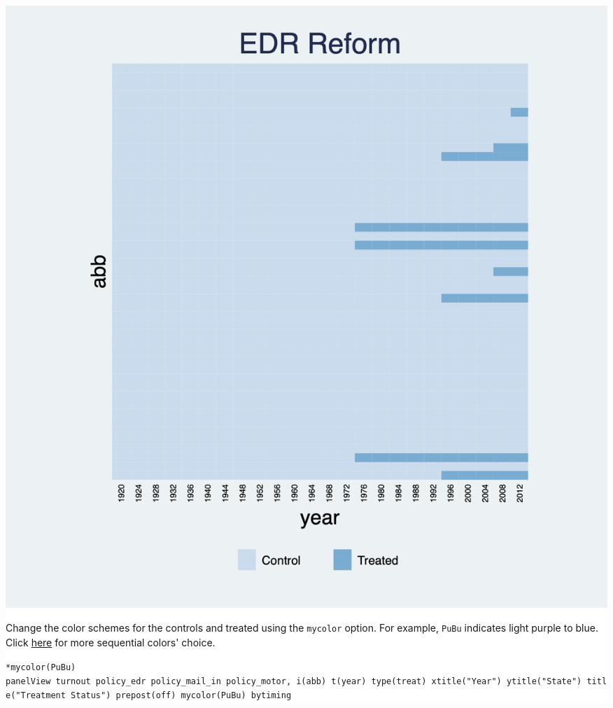 <img src="./graph/Graph5.png">

Change the color schemes for the controls and treated using the `mycolor` option. For example, `PuBu` indicates light purple to blue. Click [here](http://repec.sowi.unibe.ch/stata/palettes/help-colorpalette.html) for more sequential colors' choice.

```
*mycolor(PuBu)
panelView turnout policy_edr policy_mail_in policy_motor, i(abb) t(year) type(treat) xtitle("Year") ytitle("State") title("Treatment Status") prepost(off) mycolor(PuBu) bytiming 
```
